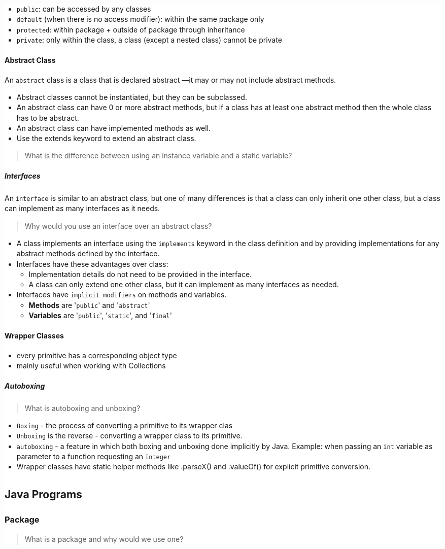 - `public`: can be accessed by any classes
- `default` (when there is no access modifier): within the same package only
- `protected`: within package + outside of package through inheritance
- `private`: only within the class, a class (except a nested class) cannot be private

#### Abstract Class

An `abstract` class is a class that is declared abstract —it may or may not include abstract methods.

- Abstract classes cannot be instantiated, but they can be subclassed.
- An abstract class can have 0 or more abstract methods, but if a class has at least one abstract method then the whole class has to be abstract.
- An abstract class can have implemented methods as well.
- Use the extends keyword to extend an abstract class.

> What is the difference between using an instance variable and a static variable?

##### Interfaces

An `interface` is similar to an abstract class, but one of many differences is that a class can only inherit one other class, but a class can implement as many interfaces as it needs.

> Why would you use an interface over an abstract class?

- A class implements an interface using the `implements` keyword in the class definition and by providing implementations for any abstract methods defined by the interface.
- Interfaces have these advantages over class:
  - Implementation details do not need to be provided in the interface.
  - A class can only extend one other class, but it can implement as many interfaces as needed.
- Interfaces have `implicit modifiers` on methods and variables.
  - **Methods** are '`public`' and '`abstract`'
  - **Variables** are '`public`', '`static`', and '`final`'

#### Wrapper Classes

- every primitive has a corresponding object type
- mainly useful when working with Collections

##### Autoboxing

> What is autoboxing and unboxing?

- `Boxing` - the process of converting a primitive to its wrapper clas
- `Unboxing` is the reverse - converting a wrapper class to its primitive.
- `autoboxing` - a feature in which both boxing and unboxing done implicitly by Java. Example: when passing an `int` variable as parameter to a function requesting an `Integer`
- Wrapper classes have static helper methods like .parseX() and .valueOf() for explicit primitive conversion.

## Java Programs

### Package

> What is a package and why would we use one?
